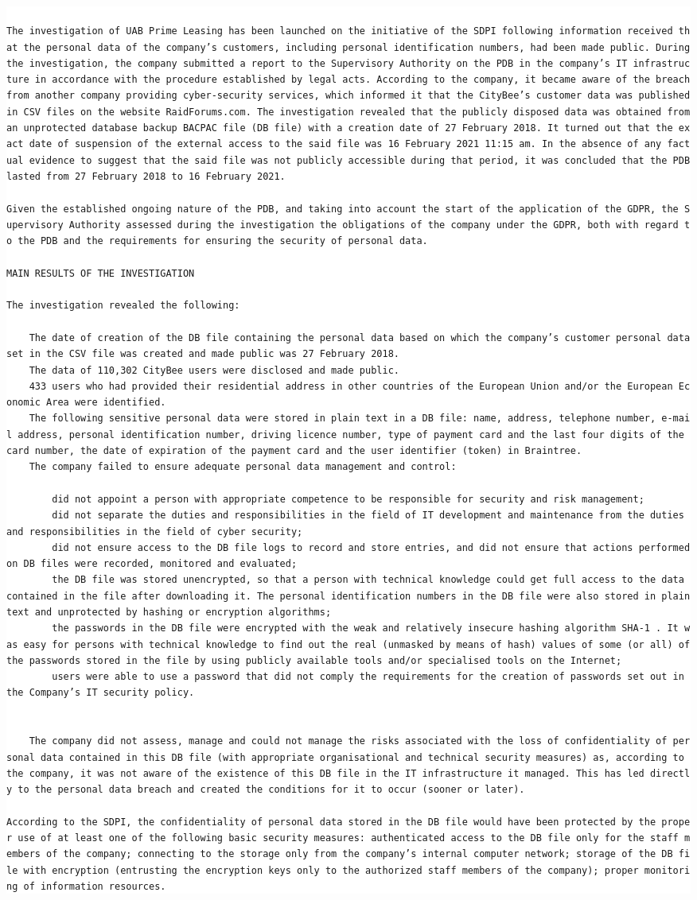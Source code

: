 ```

The investigation of UAB Prime Leasing has been launched on the initiative of the SDPI following information received that the personal data of the company’s customers, including personal identification numbers, had been made public. During the investigation, the company submitted a report to the Supervisory Authority on the PDB in the company’s IT infrastructure in accordance with the procedure established by legal acts. According to the company, it became aware of the breach from another company providing cyber-security services, which informed it that the CityBee’s customer data was published in CSV files on the website RaidForums.com. The investigation revealed that the publicly disposed data was obtained from an unprotected database backup BACPAC file (DB file) with a creation date of 27 February 2018. It turned out that the exact date of suspension of the external access to the said file was 16 February 2021 11:15 am. In the absence of any factual evidence to suggest that the said file was not publicly accessible during that period, it was concluded that the PDB lasted from 27 February 2018 to 16 February 2021.

Given the established ongoing nature of the PDB, and taking into account the start of the application of the GDPR, the Supervisory Authority assessed during the investigation the obligations of the company under the GDPR, both with regard to the PDB and the requirements for ensuring the security of personal data.  

MAIN RESULTS OF THE INVESTIGATION

The investigation revealed the following:

	The date of creation of the DB file containing the personal data based on which the company’s customer personal data set in the CSV file was created and made public was 27 February 2018.
	The data of 110,302 CityBee users were disclosed and made public.
	433 users who had provided their residential address in other countries of the European Union and/or the European Economic Area were identified. 
	The following sensitive personal data were stored in plain text in a DB file: name, address, telephone number, e-mail address, personal identification number, driving licence number, type of payment card and the last four digits of the card number, the date of expiration of the payment card and the user identifier (token) in Braintree.
	The company failed to ensure adequate personal data management and control:
	
		did not appoint a person with appropriate competence to be responsible for security and risk management;
		did not separate the duties and responsibilities in the field of IT development and maintenance from the duties and responsibilities in the field of cyber security;
		did not ensure access to the DB file logs to record and store entries, and did not ensure that actions performed on DB files were recorded, monitored and evaluated;
		the DB file was stored unencrypted, so that a person with technical knowledge could get full access to the data contained in the file after downloading it. The personal identification numbers in the DB file were also stored in plain text and unprotected by hashing or encryption algorithms;
		the passwords in the DB file were encrypted with the weak and relatively insecure hashing algorithm SHA-1 . It was easy for persons with technical knowledge to find out the real (unmasked by means of hash) values of some (or all) of the passwords stored in the file by using publicly available tools and/or specialised tools on the Internet;
		users were able to use a password that did not comply the requirements for the creation of passwords set out in the Company’s IT security policy.
	
	
	The company did not assess, manage and could not manage the risks associated with the loss of confidentiality of personal data contained in this DB file (with appropriate organisational and technical security measures) as, according to the company, it was not aware of the existence of this DB file in the IT infrastructure it managed. This has led directly to the personal data breach and created the conditions for it to occur (sooner or later).

According to the SDPI, the confidentiality of personal data stored in the DB file would have been protected by the proper use of at least one of the following basic security measures: authenticated access to the DB file only for the staff members of the company; connecting to the storage only from the company’s internal computer network; storage of the DB file with encryption (entrusting the encryption keys only to the authorized staff members of the company); proper monitoring of information resources.
```